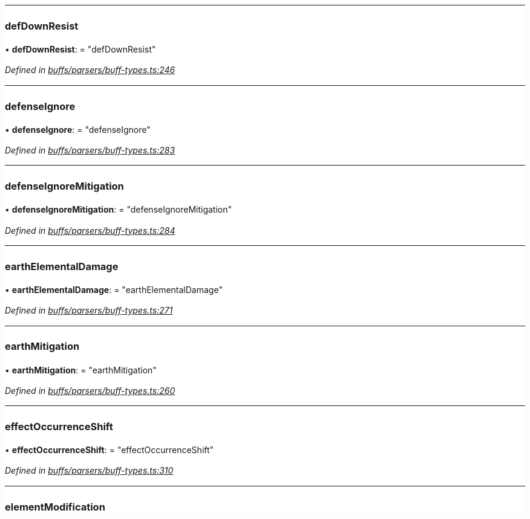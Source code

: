 ___

###  defDownResist

• **defDownResist**: = "defDownResist"

*Defined in [buffs/parsers/buff-types.ts:246](https://github.com/BluuArc/bfmt-utilities/blob/master/src/buffs/parsers/buff-types.ts#L246)*

___

###  defenseIgnore

• **defenseIgnore**: = "defenseIgnore"

*Defined in [buffs/parsers/buff-types.ts:283](https://github.com/BluuArc/bfmt-utilities/blob/master/src/buffs/parsers/buff-types.ts#L283)*

___

###  defenseIgnoreMitigation

• **defenseIgnoreMitigation**: = "defenseIgnoreMitigation"

*Defined in [buffs/parsers/buff-types.ts:284](https://github.com/BluuArc/bfmt-utilities/blob/master/src/buffs/parsers/buff-types.ts#L284)*

___

###  earthElementalDamage

• **earthElementalDamage**: = "earthElementalDamage"

*Defined in [buffs/parsers/buff-types.ts:271](https://github.com/BluuArc/bfmt-utilities/blob/master/src/buffs/parsers/buff-types.ts#L271)*

___

###  earthMitigation

• **earthMitigation**: = "earthMitigation"

*Defined in [buffs/parsers/buff-types.ts:260](https://github.com/BluuArc/bfmt-utilities/blob/master/src/buffs/parsers/buff-types.ts#L260)*

___

###  effectOccurrenceShift

• **effectOccurrenceShift**: = "effectOccurrenceShift"

*Defined in [buffs/parsers/buff-types.ts:310](https://github.com/BluuArc/bfmt-utilities/blob/master/src/buffs/parsers/buff-types.ts#L310)*

___

###  elementModification

